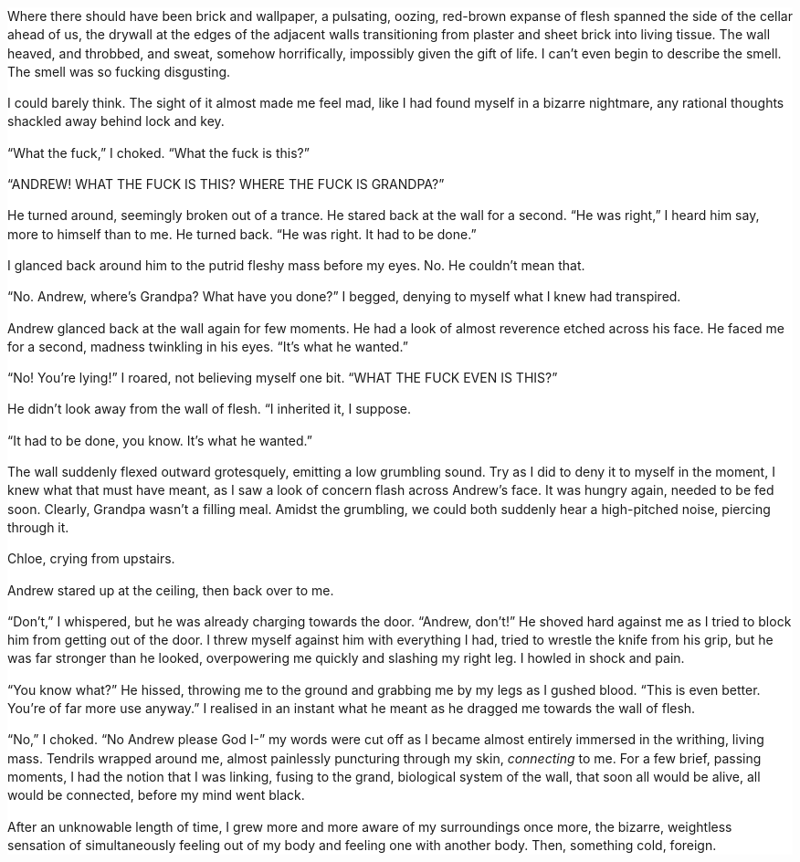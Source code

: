 Where there should have been brick and wallpaper, a pulsating, oozing, red-brown expanse of flesh spanned the side of the cellar ahead of us, the drywall at the edges of the adjacent walls transitioning from plaster and sheet brick into living tissue. The wall heaved, and throbbed, and sweat, somehow horrifically, impossibly given the gift of life. I can’t even begin to describe the smell. The smell was so fucking disgusting.

I could barely think. The sight of it almost made me feel mad, like I had found myself in a bizarre nightmare, any rational thoughts shackled away behind lock and key.

“What the fuck,” I choked. “What the fuck is this?”

“ANDREW! WHAT THE FUCK IS THIS? WHERE THE FUCK IS GRANDPA?”

He turned around, seemingly broken out of a trance. He stared back at the wall for a second. “He was right,” I heard him say, more to himself than to me. He turned back. “He was right. It had to be done.”

I glanced back around him to the putrid fleshy mass before my eyes. No. He couldn’t mean that.

“No. Andrew, where’s Grandpa? What have you done?” I begged, denying to myself what I knew had transpired.

Andrew glanced back at the wall again for few moments. He had a look of almost reverence etched across his face. He faced me for a second, madness twinkling in his eyes. “It’s what he wanted.”

“No! You’re lying!” I roared, not believing myself one bit. “WHAT THE FUCK EVEN IS THIS?”

He didn’t look away from the wall of flesh. “I inherited it, I suppose.

“It had to be done, you know. It’s what he wanted.”

The wall suddenly flexed outward grotesquely, emitting a low grumbling sound. Try as I did to deny it to myself in the moment, I knew what that must have meant, as I saw a look of concern flash across Andrew’s face. It was hungry again, needed to be fed soon. Clearly, Grandpa wasn’t a filling meal. Amidst the grumbling, we could both suddenly hear a high-pitched noise, piercing through it.

Chloe, crying from upstairs.

Andrew stared up at the ceiling, then back over to me.

“Don’t,” I whispered, but he was already charging towards the door. “Andrew, don’t!” He shoved hard against me as I tried to block him from getting out of the door. I threw myself against him with everything I had, tried to wrestle the knife from his grip, but he was far stronger than he looked, overpowering me quickly and slashing my right leg. I howled in shock and pain.

“You know what?” He hissed, throwing me to the ground and grabbing me by my legs as I gushed blood. “This is even better. You’re of far more use anyway.” I realised in an instant what he meant as he dragged me towards the wall of flesh.

“No,” I choked. “No Andrew please God I-” my words were cut off as I became almost entirely immersed in the writhing, living mass. Tendrils wrapped around me, almost painlessly puncturing through my skin, *connecting* to me. For a few brief, passing moments, I had the notion that I was linking, fusing to the grand, biological system of the wall, that soon all would be alive, all would be connected, before my mind went black.

After an unknowable length of time, I grew more and more aware of my surroundings once more, the bizarre, weightless sensation of simultaneously feeling out of my body and feeling one with another body. Then, something cold, foreign.
